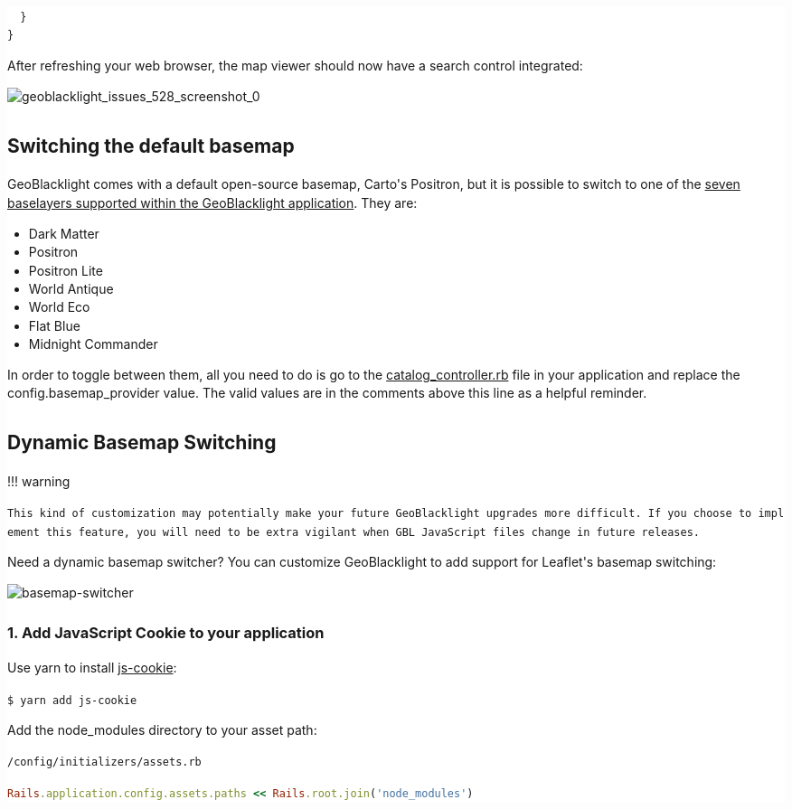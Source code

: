 ```
  }
}
```
After refreshing your web browser, the map viewer should now have a search control integrated:

<img width="893" alt="geoblacklight_issues_528_screenshot_0" src="https://user-images.githubusercontent.com/1443986/43652664-d5958160-9713-11e8-845f-445f322a8eea.png">

## Switching the default basemap

GeoBlacklight comes with a default open-source basemap, Carto's Positron, but it is possible to switch to one of the [seven baselayers supported within the GeoBlacklight application](http://bl.ocks.org/Xatpy/raw/854297419bd7eb3421d0/). They are:

* Dark Matter
* Positron
* Positron Lite
* World Antique
* World Eco
* Flat Blue
* Midnight Commander

In order to toggle between them, all you need to do is go to the [catalog_controller.rb](https://github.com/geoblacklight/geoblacklight/blob/master/lib/generators/geoblacklight/templates/catalog_controller.rb) file in your application and replace the config.basemap_provider value. The valid values are in the comments above this line as a helpful reminder.

## Dynamic Basemap Switching

!!! warning

	This kind of customization may potentially make your future GeoBlacklight upgrades more difficult. If you choose to implement this feature, you will need to be extra vigilant when GBL JavaScript files change in future releases.

Need a dynamic basemap switcher? You can customize GeoBlacklight to add support for Leaflet's basemap switching:

<img width="500" alt="basemap-switcher" src="https://user-images.githubusercontent.com/69827/189993636-e2bfb61a-0ddd-439e-b4a5-44088edb9079.gif"/>

### 1. Add JavaScript Cookie to your application

Use yarn to install [js-cookie](https://github.com/js-cookie/js-cookie):

```bash
$ yarn add js-cookie
```

Add the node_modules directory to your asset path:

`/config/initializers/assets.rb`

```ruby
Rails.application.config.assets.paths << Rails.root.join('node_modules')
```
